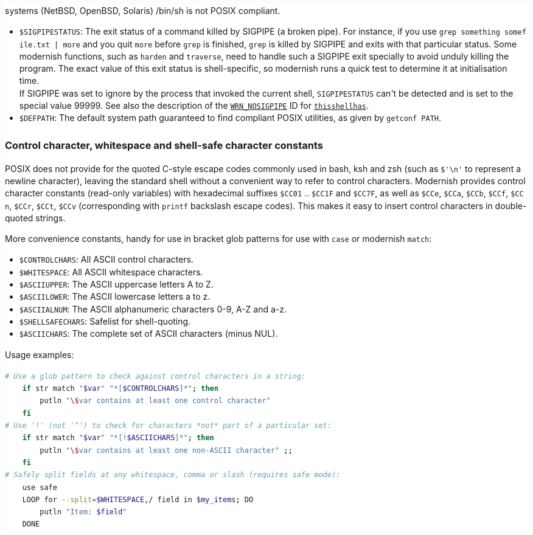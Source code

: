   systems (NetBSD, OpenBSD, Solaris) /bin/sh is not POSIX compliant.
* `$SIGPIPESTATUS`: The exit status of a command killed by SIGPIPE (a
  broken pipe). For instance, if you use `grep something somefile.txt |
  more` and you quit `more` before `grep` is finished, `grep` is killed by
  SIGPIPE and exits with that particular status. Some modernish functions,
  such as `harden` and `traverse`, need to handle such a SIGPIPE exit
  specially to avoid unduly killing the program. The exact value of this
  exit status is shell-specific, so modernish runs a quick test to determine
  it at initialisation time.    
  If SIGPIPE was set to ignore by the process that invoked the current
  shell, `SIGPIPESTATUS` can't be detected and is set to the special value
  99999. See also the description of the
  [`WRN_NOSIGPIPE`](#user-content-warning-ids)
  ID for
  [`thisshellhas`](#user-content-shell-capability-detection).
* `$DEFPATH`: The default system path guaranteed to find compliant POSIX
  utilities, as given by `getconf PATH`.

### Control character, whitespace and shell-safe character constants ###

POSIX does not provide for the quoted C-style escape codes commonly used in
bash, ksh and zsh (such as `$'\n'` to represent a newline character),
leaving the standard shell without a convenient way to refer to control
characters. Modernish provides control character constants (read-only
variables) with hexadecimal suffixes `$CC01` .. `$CC1F` and `$CC7F`, as well as `$CCe`,
`$CCa`, `$CCb`, `$CCf`, `$CCn`, `$CCr`, `$CCt`, `$CCv` (corresponding with
`printf` backslash escape codes). This makes it easy to insert control
characters in double-quoted strings.

More convenience constants, handy for use in bracket glob patterns for use
with `case` or modernish `match`:

* `$CONTROLCHARS`: All ASCII control characters.
* `$WHITESPACE`: All ASCII whitespace characters.
* `$ASCIIUPPER`: The ASCII uppercase letters A to Z.
* `$ASCIILOWER`: The ASCII lowercase letters a to z.
* `$ASCIIALNUM`: The ASCII alphanumeric characters 0-9, A-Z and a-z.
* `$SHELLSAFECHARS`: Safelist for shell-quoting.
* `$ASCIICHARS`: The complete set of ASCII characters (minus NUL).

Usage examples:

```sh
# Use a glob pattern to check against control characters in a string:
	if str match "$var" "*[$CONTROLCHARS]*"; then
		putln "\$var contains at least one control character"
	fi
# Use '!' (not '^') to check for characters *not* part of a particular set:
	if str match "$var" "*[!$ASCIICHARS]*"; then
		putln "\$var contains at least one non-ASCII character" ;;
	fi
# Safely split fields at any whitespace, comma or slash (requires safe mode):
	use safe
	LOOP for --split=$WHITESPACE,/ field in $my_items; DO
		putln "Item: $field"
	DONE
```
